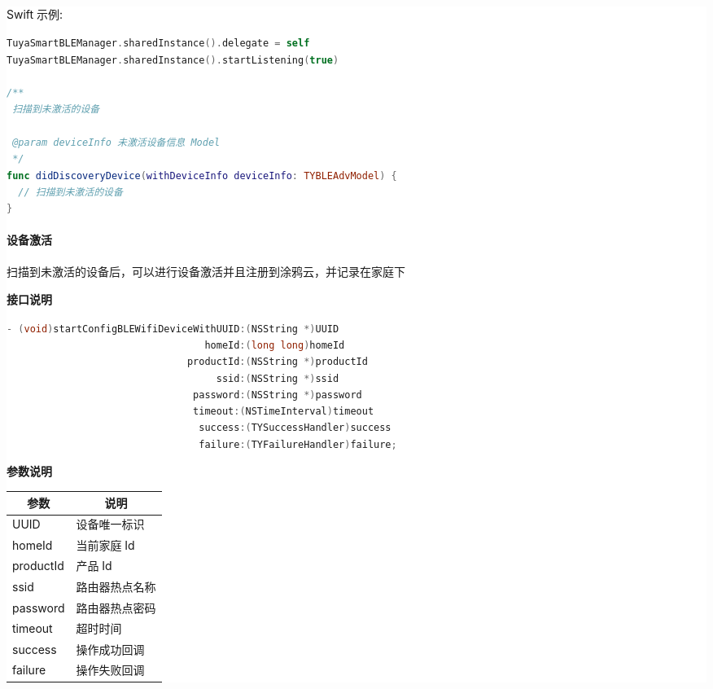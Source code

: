 Swift 示例:

```swift
TuyaSmartBLEManager.sharedInstance().delegate = self
TuyaSmartBLEManager.sharedInstance().startListening(true)

/**
 扫描到未激活的设备
 
 @param deviceInfo 未激活设备信息 Model
 */
func didDiscoveryDevice(withDeviceInfo deviceInfo: TYBLEAdvModel) {
  // 扫描到未激活的设备
}
```



#### 设备激活

扫描到未激活的设备后，可以进行设备激活并且注册到涂鸦云，并记录在家庭下



**接口说明**

```objective-c
- (void)startConfigBLEWifiDeviceWithUUID:(NSString *)UUID
                                  homeId:(long long)homeId
                               productId:(NSString *)productId
                                    ssid:(NSString *)ssid
                                password:(NSString *)password
                                timeout:(NSTimeInterval)timeout
                                 success:(TYSuccessHandler)success
                                 failure:(TYFailureHandler)failure;
```



**参数说明**

| 参数      | 说明           |
| --------- | -------------- |
| UUID      | 设备唯一标识   |
| homeId    | 当前家庭 Id    |
| productId | 产品 Id        |
| ssid      | 路由器热点名称 |
| password  | 路由器热点密码 |
| timeout   | 超时时间       |
| success   | 操作成功回调   |
| failure   | 操作失败回调   |
